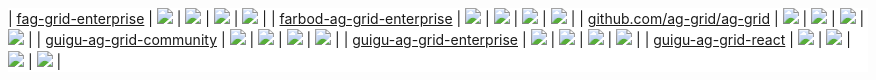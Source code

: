 | [fag-grid-enterprise](#package-fag-grid-enterprise)    | [![](https://img.shields.io/static/v1?label=Used%20by&message=0&color=informational&logo=slickpic)](https://github.com/ag-grid/ag-grid/network/dependents?package_id=UGFja2FnZS0zNDUwNzQzNDgx)  | [![](https://img.shields.io/static/v1?label=Used%20by%20(public)&message=0&color=informational&logo=slickpic)](https://github.com/ag-grid/ag-grid/network/dependents?package_id=UGFja2FnZS0zNDUwNzQzNDgx) | [![](https://img.shields.io/static/v1?label=Used%20by%20(private)&message=0&color=informational&logo=slickpic)](https://github.com/ag-grid/ag-grid/network/dependents?package_id=UGFja2FnZS0zNDUwNzQzNDgx) | [![](https://img.shields.io/static/v1?label=Used%20by%20(stars)&message=0&color=informational&logo=slickpic)](https://github.com/ag-grid/ag-grid/network/dependents?package_id=UGFja2FnZS0zNDUwNzQzNDgx) |
| [farbod-ag-grid-enterprise](#package-farbod-ag-grid-enterprise)    | [![](https://img.shields.io/static/v1?label=Used%20by&message=0&color=informational&logo=slickpic)](https://github.com/ag-grid/ag-grid/network/dependents?package_id=UGFja2FnZS0zNzA1Mzk4NzMy)  | [![](https://img.shields.io/static/v1?label=Used%20by%20(public)&message=0&color=informational&logo=slickpic)](https://github.com/ag-grid/ag-grid/network/dependents?package_id=UGFja2FnZS0zNzA1Mzk4NzMy) | [![](https://img.shields.io/static/v1?label=Used%20by%20(private)&message=0&color=informational&logo=slickpic)](https://github.com/ag-grid/ag-grid/network/dependents?package_id=UGFja2FnZS0zNzA1Mzk4NzMy) | [![](https://img.shields.io/static/v1?label=Used%20by%20(stars)&message=0&color=informational&logo=slickpic)](https://github.com/ag-grid/ag-grid/network/dependents?package_id=UGFja2FnZS0zNzA1Mzk4NzMy) |
| [github.com/ag-grid/ag-grid](#package-github.comag-gridag-grid)    | [![](https://img.shields.io/static/v1?label=Used%20by&message=0&color=informational&logo=slickpic)](https://github.com/ag-grid/ag-grid/network/dependents?package_id=UGFja2FnZS0yOTEyMjgyNjQw)  | [![](https://img.shields.io/static/v1?label=Used%20by%20(public)&message=0&color=informational&logo=slickpic)](https://github.com/ag-grid/ag-grid/network/dependents?package_id=UGFja2FnZS0yOTEyMjgyNjQw) | [![](https://img.shields.io/static/v1?label=Used%20by%20(private)&message=0&color=informational&logo=slickpic)](https://github.com/ag-grid/ag-grid/network/dependents?package_id=UGFja2FnZS0yOTEyMjgyNjQw) | [![](https://img.shields.io/static/v1?label=Used%20by%20(stars)&message=0&color=informational&logo=slickpic)](https://github.com/ag-grid/ag-grid/network/dependents?package_id=UGFja2FnZS0yOTEyMjgyNjQw) |
| [guigu-ag-grid-community](#package-guigu-ag-grid-community)    | [![](https://img.shields.io/static/v1?label=Used%20by&message=0&color=informational&logo=slickpic)](https://github.com/ag-grid/ag-grid/network/dependents?package_id=UGFja2FnZS0xODA1NDA5NjM1)  | [![](https://img.shields.io/static/v1?label=Used%20by%20(public)&message=0&color=informational&logo=slickpic)](https://github.com/ag-grid/ag-grid/network/dependents?package_id=UGFja2FnZS0xODA1NDA5NjM1) | [![](https://img.shields.io/static/v1?label=Used%20by%20(private)&message=0&color=informational&logo=slickpic)](https://github.com/ag-grid/ag-grid/network/dependents?package_id=UGFja2FnZS0xODA1NDA5NjM1) | [![](https://img.shields.io/static/v1?label=Used%20by%20(stars)&message=0&color=informational&logo=slickpic)](https://github.com/ag-grid/ag-grid/network/dependents?package_id=UGFja2FnZS0xODA1NDA5NjM1) |
| [guigu-ag-grid-enterprise](#package-guigu-ag-grid-enterprise)    | [![](https://img.shields.io/static/v1?label=Used%20by&message=0&color=informational&logo=slickpic)](https://github.com/ag-grid/ag-grid/network/dependents?package_id=UGFja2FnZS0xODA1MzkzODU3)  | [![](https://img.shields.io/static/v1?label=Used%20by%20(public)&message=0&color=informational&logo=slickpic)](https://github.com/ag-grid/ag-grid/network/dependents?package_id=UGFja2FnZS0xODA1MzkzODU3) | [![](https://img.shields.io/static/v1?label=Used%20by%20(private)&message=0&color=informational&logo=slickpic)](https://github.com/ag-grid/ag-grid/network/dependents?package_id=UGFja2FnZS0xODA1MzkzODU3) | [![](https://img.shields.io/static/v1?label=Used%20by%20(stars)&message=0&color=informational&logo=slickpic)](https://github.com/ag-grid/ag-grid/network/dependents?package_id=UGFja2FnZS0xODA1MzkzODU3) |
| [guigu-ag-grid-react](#package-guigu-ag-grid-react)    | [![](https://img.shields.io/static/v1?label=Used%20by&message=0&color=informational&logo=slickpic)](https://github.com/ag-grid/ag-grid/network/dependents?package_id=UGFja2FnZS0xODA1Mzg4Mjc1)  | [![](https://img.shields.io/static/v1?label=Used%20by%20(public)&message=0&color=informational&logo=slickpic)](https://github.com/ag-grid/ag-grid/network/dependents?package_id=UGFja2FnZS0xODA1Mzg4Mjc1) | [![](https://img.shields.io/static/v1?label=Used%20by%20(private)&message=0&color=informational&logo=slickpic)](https://github.com/ag-grid/ag-grid/network/dependents?package_id=UGFja2FnZS0xODA1Mzg4Mjc1) | [![](https://img.shields.io/static/v1?label=Used%20by%20(stars)&message=0&color=informational&logo=slickpic)](https://github.com/ag-grid/ag-grid/network/dependents?package_id=UGFja2FnZS0xODA1Mzg4Mjc1) |